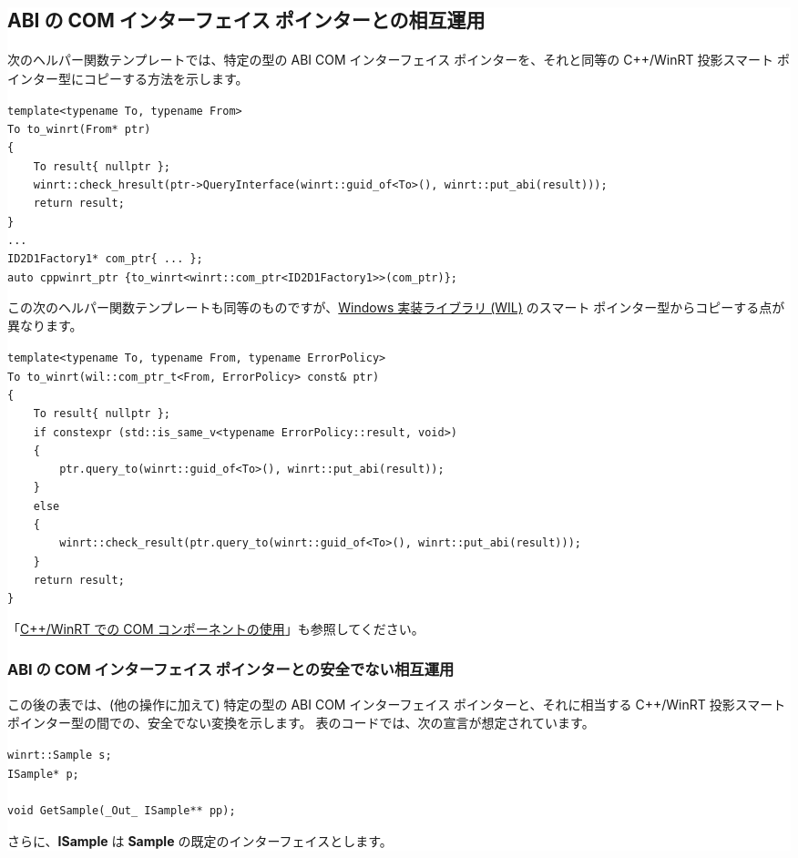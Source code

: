## <a name="interoperating-with-abi-com-interface-pointers"></a>ABI の COM インターフェイス ポインターとの相互運用

次のヘルパー関数テンプレートでは、特定の型の ABI COM インターフェイス ポインターを、それと同等の C++/WinRT 投影スマート ポインター型にコピーする方法を示します。

```cppwinrt
template<typename To, typename From>
To to_winrt(From* ptr)
{
    To result{ nullptr };
    winrt::check_hresult(ptr->QueryInterface(winrt::guid_of<To>(), winrt::put_abi(result)));
    return result;
}
...
ID2D1Factory1* com_ptr{ ... };
auto cppwinrt_ptr {to_winrt<winrt::com_ptr<ID2D1Factory1>>(com_ptr)};
```

この次のヘルパー関数テンプレートも同等のものですが、[Windows 実装ライブラリ (WIL)](https://github.com/Microsoft/wil) のスマート ポインター型からコピーする点が異なります。

```cppwinrt
template<typename To, typename From, typename ErrorPolicy>
To to_winrt(wil::com_ptr_t<From, ErrorPolicy> const& ptr)
{
    To result{ nullptr };
    if constexpr (std::is_same_v<typename ErrorPolicy::result, void>)
    {
        ptr.query_to(winrt::guid_of<To>(), winrt::put_abi(result));
    }
    else
    {
        winrt::check_result(ptr.query_to(winrt::guid_of<To>(), winrt::put_abi(result)));
    }
    return result;
}
```

「[C++/WinRT での COM コンポーネントの使用](./consume-com.md)」も参照してください。

### <a name="unsafe-interop-with-abi-com-interface-pointers"></a>ABI の COM インターフェイス ポインターとの安全でない相互運用

この後の表では、(他の操作に加えて) 特定の型の ABI COM インターフェイス ポインターと、それに相当する C++/WinRT 投影スマート ポインター型の間での、安全でない変換を示します。 表のコードでは、次の宣言が想定されています。

```cppwinrt
winrt::Sample s;
ISample* p;

void GetSample(_Out_ ISample** pp);
```

さらに、**ISample** は **Sample** の既定のインターフェイスとします。
